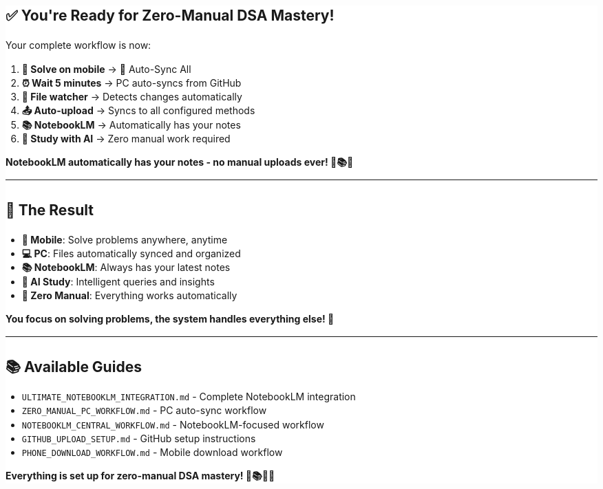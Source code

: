 
## ✅ **You're Ready for Zero-Manual DSA Mastery!**

Your complete workflow is now:

1. **📱 Solve on mobile** → 🔄 Auto-Sync All
2. **⏰ Wait 5 minutes** → PC auto-syncs from GitHub
3. **🔄 File watcher** → Detects changes automatically
4. **📤 Auto-upload** → Syncs to all configured methods
5. **📚 NotebookLM** → Automatically has your notes
6. **🤖 Study with AI** → Zero manual work required

**NotebookLM automatically has your notes - no manual uploads ever! 🎉📚🤖**

---

## 🎯 **The Result**

- **📱 Mobile**: Solve problems anywhere, anytime
- **💻 PC**: Files automatically synced and organized
- **📚 NotebookLM**: Always has your latest notes
- **🤖 AI Study**: Intelligent queries and insights
- **🔄 Zero Manual**: Everything works automatically

**You focus on solving problems, the system handles everything else! 🚀**

---

## 📚 **Available Guides**

- `ULTIMATE_NOTEBOOKLM_INTEGRATION.md` - Complete NotebookLM integration
- `ZERO_MANUAL_PC_WORKFLOW.md` - PC auto-sync workflow
- `NOTEBOOKLM_CENTRAL_WORKFLOW.md` - NotebookLM-focused workflow
- `GITHUB_UPLOAD_SETUP.md` - GitHub setup instructions
- `PHONE_DOWNLOAD_WORKFLOW.md` - Mobile download workflow

**Everything is set up for zero-manual DSA mastery! 🎉📚📱🤖**
